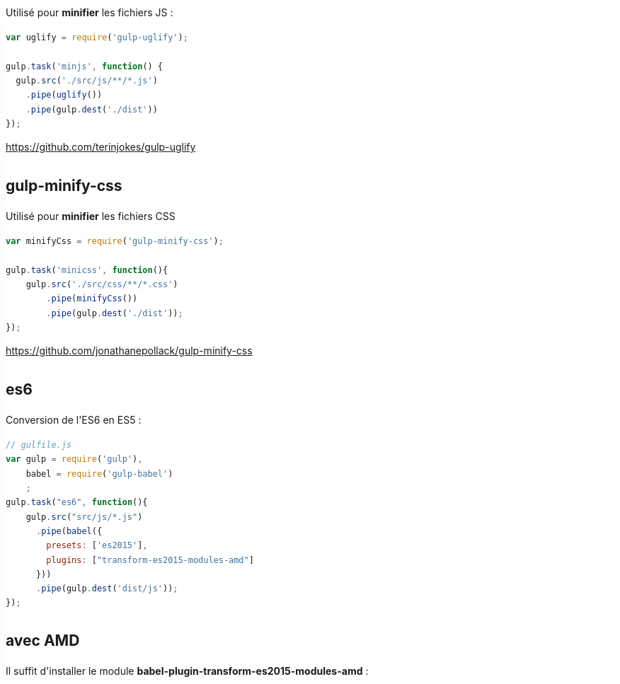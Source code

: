 Utilisé pour **minifier** les fichiers JS :

```javascript
var uglify = require('gulp-uglify');

gulp.task('minjs', function() {
  gulp.src('./src/js/**/*.js')
    .pipe(uglify())
    .pipe(gulp.dest('./dist'))
});
```

<https://github.com/terinjokes/gulp-uglify>


## gulp-minify-css

Utilisé pour **minifier** les fichiers CSS

```javascript
var minifyCss = require('gulp-minify-css');

gulp.task('minicss', function(){
	gulp.src('./src/css/**/*.css')
		.pipe(minifyCss())
		.pipe(gulp.dest('./dist'));
});
```

<https://github.com/jonathanepollack/gulp-minify-css>


## es6

Conversion de l'ES6 en ES5 :

```javascript
// gulfile.js
var gulp = require('gulp'),
    babel = require('gulp-babel')
    ;
gulp.task("es6", function(){
    gulp.src("src/js/*.js")
      .pipe(babel({
        presets: ['es2015'],
        plugins: ["transform-es2015-modules-amd"]
      }))
      .pipe(gulp.dest('dist/js'));
});		
```


## avec AMD

Il suffit d'installer le module **babel-plugin-transform-es2015-modules-amd** :
